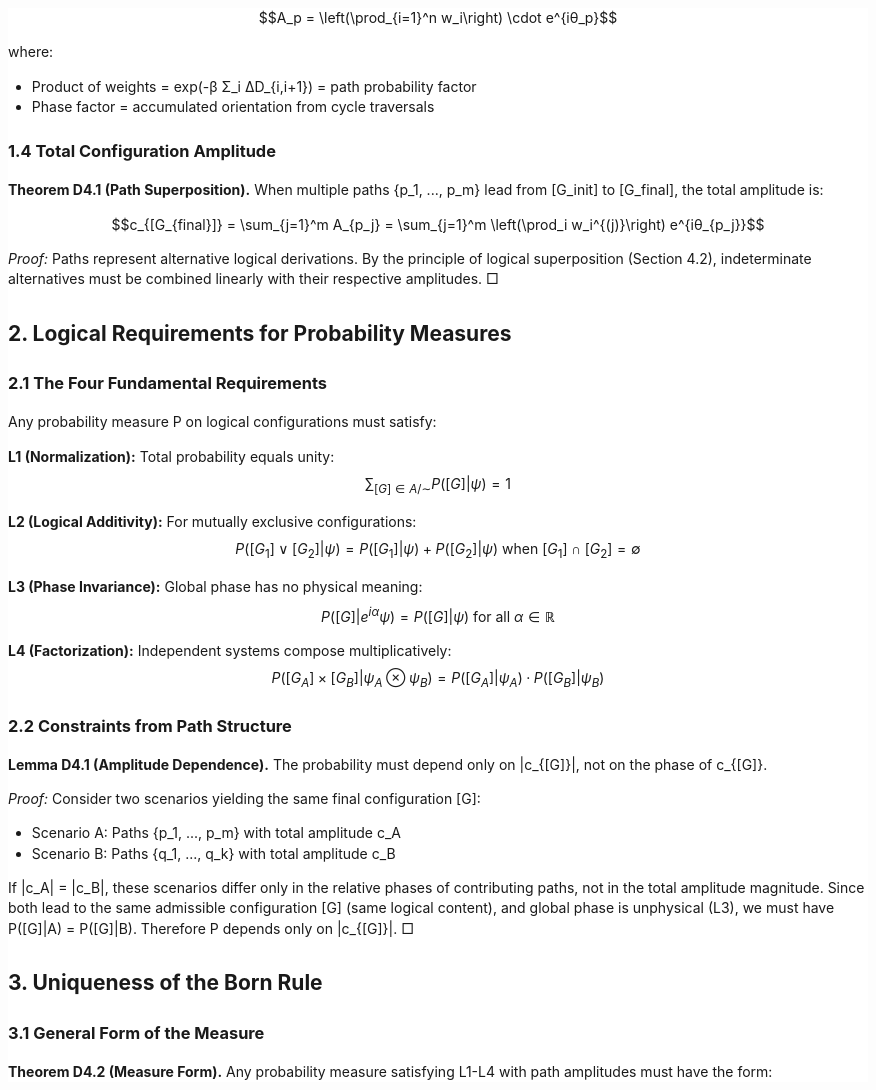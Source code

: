 $$A_p = \left(\prod_{i=1}^n w_i\right) \cdot e^{iθ_p}$$

where:
- Product of weights = exp(-β Σ_i ΔD_{i,i+1}) = path probability factor
- Phase factor = accumulated orientation from cycle traversals

### 1.4 Total Configuration Amplitude

**Theorem D4.1 (Path Superposition).** When multiple paths {p_1, ..., p_m} lead from [G_init] to [G_final], the total amplitude is:

$$c_{[G_{final}]} = \sum_{j=1}^m A_{p_j} = \sum_{j=1}^m \left(\prod_i w_i^{(j)}\right) e^{iθ_{p_j}}$$

*Proof:* Paths represent alternative logical derivations. By the principle of logical superposition (Section 4.2), indeterminate alternatives must be combined linearly with their respective amplitudes. □

## 2. Logical Requirements for Probability Measures

### 2.1 The Four Fundamental Requirements

Any probability measure P on logical configurations must satisfy:

**L1 (Normalization):** Total probability equals unity:
$$\sum_{[G] \in A/∼} P([G]|ψ) = 1$$

**L2 (Logical Additivity):** For mutually exclusive configurations:
$$P([G_1] \lor [G_2]|ψ) = P([G_1]|ψ) + P([G_2]|ψ) \text{ when } [G_1] \cap [G_2] = ∅$$

**L3 (Phase Invariance):** Global phase has no physical meaning:
$$P([G]|e^{iα}ψ) = P([G]|ψ) \text{ for all } α ∈ \mathbb{R}$$

**L4 (Factorization):** Independent systems compose multiplicatively:
$$P([G_A] × [G_B]|ψ_A ⊗ ψ_B) = P([G_A]|ψ_A) · P([G_B]|ψ_B)$$

### 2.2 Constraints from Path Structure

**Lemma D4.1 (Amplitude Dependence).** The probability must depend only on |c_{[G]}|, not on the phase of c_{[G]}.

*Proof:* Consider two scenarios yielding the same final configuration [G]:
- Scenario A: Paths {p_1, ..., p_m} with total amplitude c_A
- Scenario B: Paths {q_1, ..., q_k} with total amplitude c_B

If |c_A| = |c_B|, these scenarios differ only in the relative phases of contributing paths, not in the total amplitude magnitude. Since both lead to the same admissible configuration [G] (same logical content), and global phase is unphysical (L3), we must have P([G]|A) = P([G]|B). Therefore P depends only on |c_{[G]}|. □

## 3. Uniqueness of the Born Rule

### 3.1 General Form of the Measure

**Theorem D4.2 (Measure Form).** Any probability measure satisfying L1-L4 with path amplitudes must have the form:
